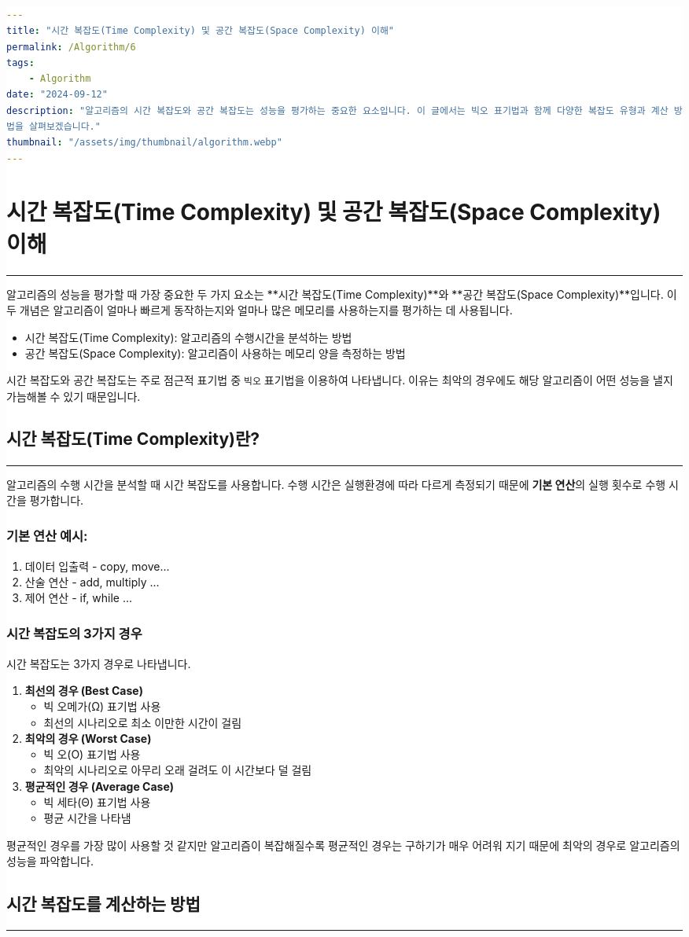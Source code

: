 ```yaml
---
title: "시간 복잡도(Time Complexity) 및 공간 복잡도(Space Complexity) 이해"
permalink: /Algorithm/6
tags:
    - Algorithm
date: "2024-09-12"
description: "알고리즘의 시간 복잡도와 공간 복잡도는 성능을 평가하는 중요한 요소입니다. 이 글에서는 빅오 표기법과 함께 다양한 복잡도 유형과 계산 방법을 살펴보겠습니다."
thumbnail: "/assets/img/thumbnail/algorithm.webp"
---
```


# 시간 복잡도(Time Complexity) 및 공간 복잡도(Space Complexity) 이해
---

알고리즘의 성능을 평가할 때 가장 중요한 두 가지 요소는 **시간 복잡도(Time Complexity)**와 **공간 복잡도(Space Complexity)**입니다.
이 두 개념은 알고리즘이 얼마나 빠르게 동작하는지와 얼마나 많은 메모리를 사용하는지를 평가하는 데 사용됩니다.
- 시간 복잡도(Time Complexity): 알고리즘의 수행시간을 분석하는 방법
- 공간 복잡도(Space Complexity): 알고리즘이 사용하는 메모리 양을 측정하는 방법

시간 복잡도와 공간 복잡도는 주로 점근적 표기법 중 `빅오` 표기법을 이용하여 나타냅니다.
이유는 최악의 경우에도 해당 알고리즘이 어떤 성능을 낼지 가늠해볼 수 있기 때문입니다.

## 시간 복잡도(Time Complexity)란?
---

알고리즘의 수행 시간을 분석할 때 시간 복잡도를 사용합니다.
수행 시간은 실행환경에 따라 다르게 측정되기 때문에 **기본 연산**의 실행 횟수로 수행 시간을 평가합니다.

### 기본 연산 예시:
1. 데이터 입출력 - copy, move...
2. 산술 연산 - add, multiply ...
3. 제어 연산 - if, while ...

### 시간 복잡도의 3가지 경우

시간 복잡도는 3가지 경우로 나타냅니다.
1. **최선의 경우 (Best Case)**
    - 빅 오메가(Ω) 표기법 사용
    - 최선의 시나리오로 최소 이만한 시간이 걸림
2. **최악의 경우 (Worst Case)**
    - 빅 오(O) 표기법 사용
    - 최악의 시나리오로 아무리 오래 걸려도 이 시간보다 덜 걸림
3. **평균적인 경우 (Average Case)**
    - 빅 세타(Θ) 표기법 사용
    - 평균 시간을 나타냄

평균적인 경우를 가장 많이 사용할 것 같지만 알고리즘이 복잡해질수록 평균적인 경우는 구하기가 매우 어려워 지기 때문에 최악의 경우로 알고리즘의 성능을 파악합니다.

## 시간 복잡도를 계산하는 방법
---
